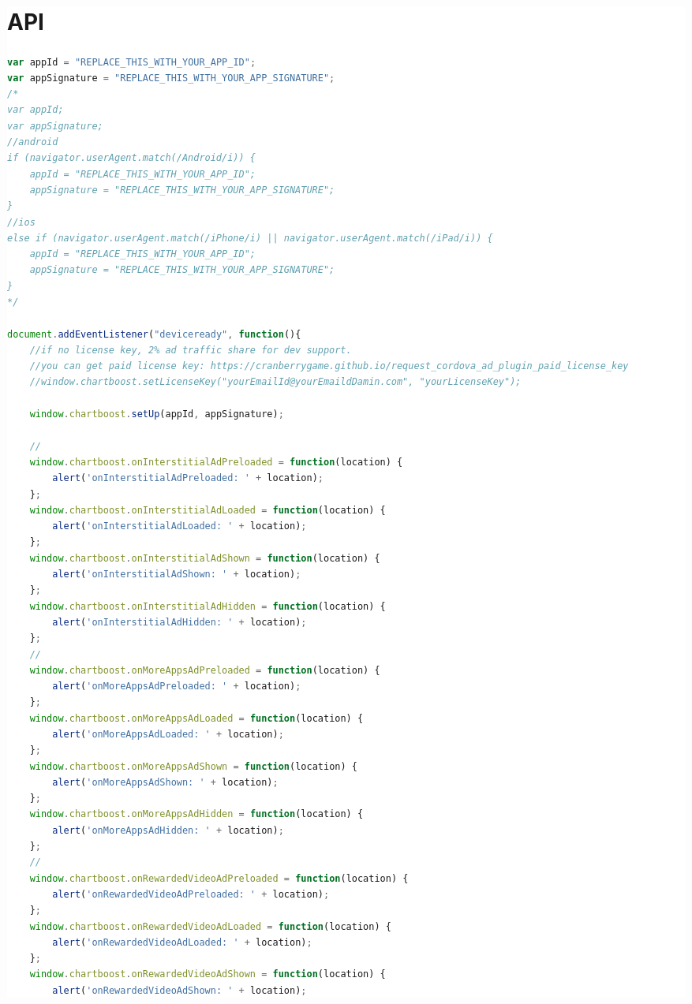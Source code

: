 # API #
```javascript
var appId = "REPLACE_THIS_WITH_YOUR_APP_ID";
var appSignature = "REPLACE_THIS_WITH_YOUR_APP_SIGNATURE";
/*
var appId;
var appSignature;
//android
if (navigator.userAgent.match(/Android/i)) {
	appId = "REPLACE_THIS_WITH_YOUR_APP_ID";
	appSignature = "REPLACE_THIS_WITH_YOUR_APP_SIGNATURE";
}
//ios
else if (navigator.userAgent.match(/iPhone/i) || navigator.userAgent.match(/iPad/i)) {
	appId = "REPLACE_THIS_WITH_YOUR_APP_ID";
	appSignature = "REPLACE_THIS_WITH_YOUR_APP_SIGNATURE";
}
*/

document.addEventListener("deviceready", function(){
	//if no license key, 2% ad traffic share for dev support.
	//you can get paid license key: https://cranberrygame.github.io/request_cordova_ad_plugin_paid_license_key
	//window.chartboost.setLicenseKey("yourEmailId@yourEmaildDamin.com", "yourLicenseKey");

	window.chartboost.setUp(appId, appSignature);
	
	//
	window.chartboost.onInterstitialAdPreloaded = function(location) {
		alert('onInterstitialAdPreloaded: ' + location);
	};
	window.chartboost.onInterstitialAdLoaded = function(location) {
		alert('onInterstitialAdLoaded: ' + location);
	};
	window.chartboost.onInterstitialAdShown = function(location) {
		alert('onInterstitialAdShown: ' + location);
	};
	window.chartboost.onInterstitialAdHidden = function(location) {
		alert('onInterstitialAdHidden: ' + location);
	};
	//
	window.chartboost.onMoreAppsAdPreloaded = function(location) {
		alert('onMoreAppsAdPreloaded: ' + location);
	};
	window.chartboost.onMoreAppsAdLoaded = function(location) {
		alert('onMoreAppsAdLoaded: ' + location);
	};
	window.chartboost.onMoreAppsAdShown = function(location) {
		alert('onMoreAppsAdShown: ' + location);
	};
	window.chartboost.onMoreAppsAdHidden = function(location) {
		alert('onMoreAppsAdHidden: ' + location);
	};
	//
	window.chartboost.onRewardedVideoAdPreloaded = function(location) {
		alert('onRewardedVideoAdPreloaded: ' + location);
	};
	window.chartboost.onRewardedVideoAdLoaded = function(location) {
		alert('onRewardedVideoAdLoaded: ' + location);
	};
	window.chartboost.onRewardedVideoAdShown = function(location) {
		alert('onRewardedVideoAdShown: ' + location);
```